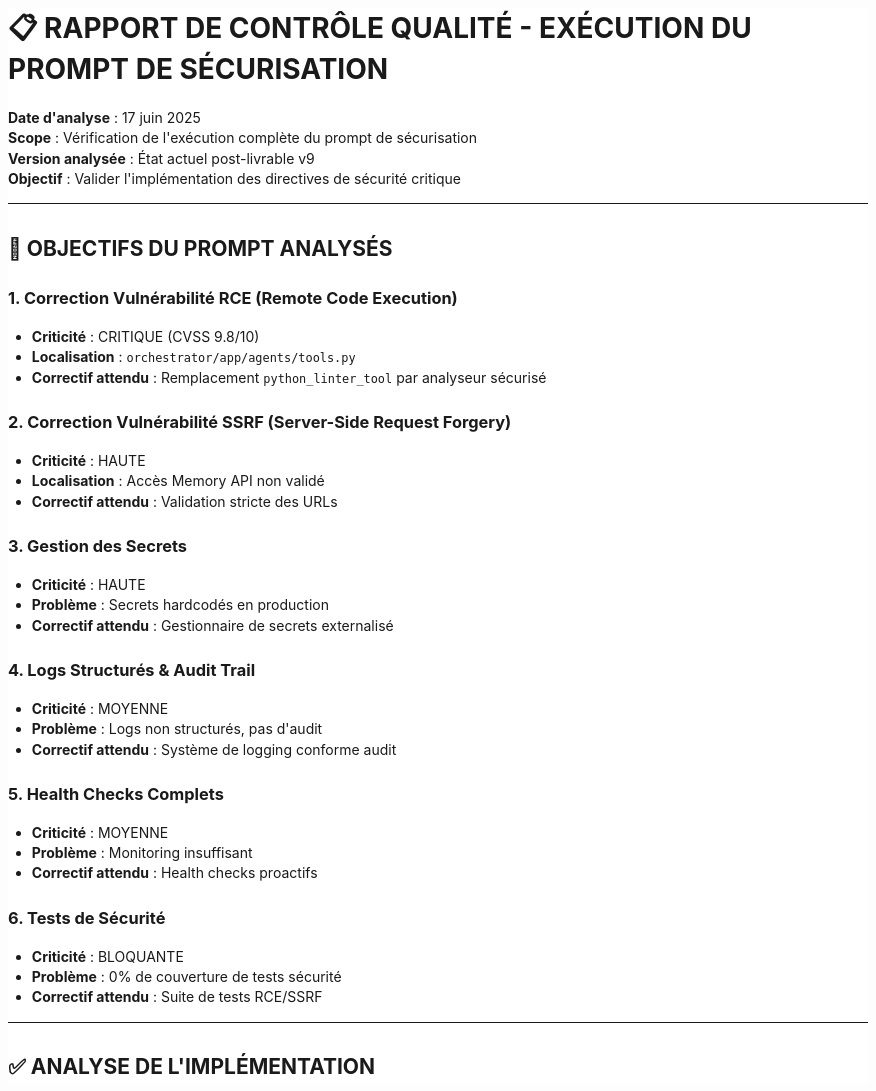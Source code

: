 # 📋 RAPPORT DE CONTRÔLE QUALITÉ - EXÉCUTION DU PROMPT DE SÉCURISATION

**Date d'analyse** : 17 juin 2025  
**Scope** : Vérification de l'exécution complète du prompt de sécurisation  
**Version analysée** : État actuel post-livrable v9  
**Objectif** : Valider l'implémentation des directives de sécurité critique

---

## 🎯 OBJECTIFS DU PROMPT ANALYSÉS

### 1. **Correction Vulnérabilité RCE (Remote Code Execution)**
- **Criticité** : CRITIQUE (CVSS 9.8/10)
- **Localisation** : `orchestrator/app/agents/tools.py`
- **Correctif attendu** : Remplacement `python_linter_tool` par analyseur sécurisé

### 2. **Correction Vulnérabilité SSRF (Server-Side Request Forgery)**
- **Criticité** : HAUTE
- **Localisation** : Accès Memory API non validé
- **Correctif attendu** : Validation stricte des URLs

### 3. **Gestion des Secrets**
- **Criticité** : HAUTE
- **Problème** : Secrets hardcodés en production
- **Correctif attendu** : Gestionnaire de secrets externalisé

### 4. **Logs Structurés & Audit Trail**
- **Criticité** : MOYENNE
- **Problème** : Logs non structurés, pas d'audit
- **Correctif attendu** : Système de logging conforme audit

### 5. **Health Checks Complets**
- **Criticité** : MOYENNE
- **Problème** : Monitoring insuffisant
- **Correctif attendu** : Health checks proactifs

### 6. **Tests de Sécurité**
- **Criticité** : BLOQUANTE
- **Problème** : 0% de couverture de tests sécurité
- **Correctif attendu** : Suite de tests RCE/SSRF

---

## ✅ ANALYSE DE L'IMPLÉMENTATION
